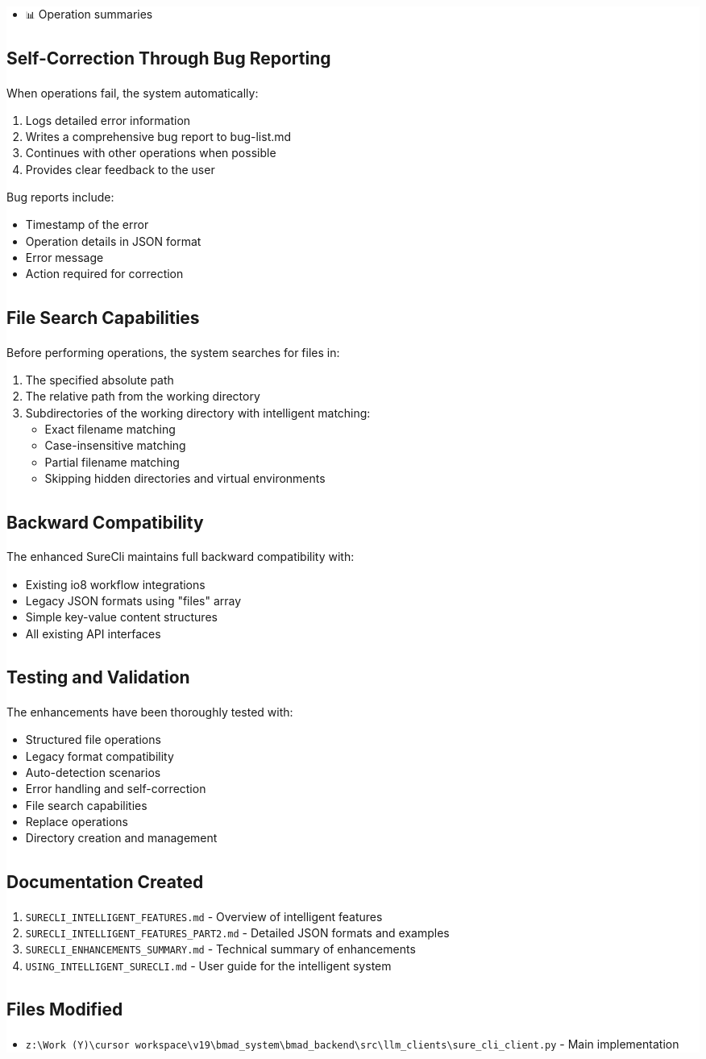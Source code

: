- `📊` Operation summaries

## Self-Correction Through Bug Reporting
When operations fail, the system automatically:
1. Logs detailed error information
2. Writes a comprehensive bug report to bug-list.md
3. Continues with other operations when possible
4. Provides clear feedback to the user

Bug reports include:
- Timestamp of the error
- Operation details in JSON format
- Error message
- Action required for correction

## File Search Capabilities
Before performing operations, the system searches for files in:
1. The specified absolute path
2. The relative path from the working directory
3. Subdirectories of the working directory with intelligent matching:
   - Exact filename matching
   - Case-insensitive matching
   - Partial filename matching
   - Skipping hidden directories and virtual environments

## Backward Compatibility
The enhanced SureCli maintains full backward compatibility with:
- Existing io8 workflow integrations
- Legacy JSON formats using "files" array
- Simple key-value content structures
- All existing API interfaces

## Testing and Validation
The enhancements have been thoroughly tested with:
- Structured file operations
- Legacy format compatibility
- Auto-detection scenarios
- Error handling and self-correction
- File search capabilities
- Replace operations
- Directory creation and management

## Documentation Created
1. `SURECLI_INTELLIGENT_FEATURES.md` - Overview of intelligent features
2. `SURECLI_INTELLIGENT_FEATURES_PART2.md` - Detailed JSON formats and examples
3. `SURECLI_ENHANCEMENTS_SUMMARY.md` - Technical summary of enhancements
4. `USING_INTELLIGENT_SURECLI.md` - User guide for the intelligent system

## Files Modified
- `z:\Work (Y)\cursor workspace\v19\bmad_system\bmad_backend\src\llm_clients\sure_cli_client.py` - Main implementation
